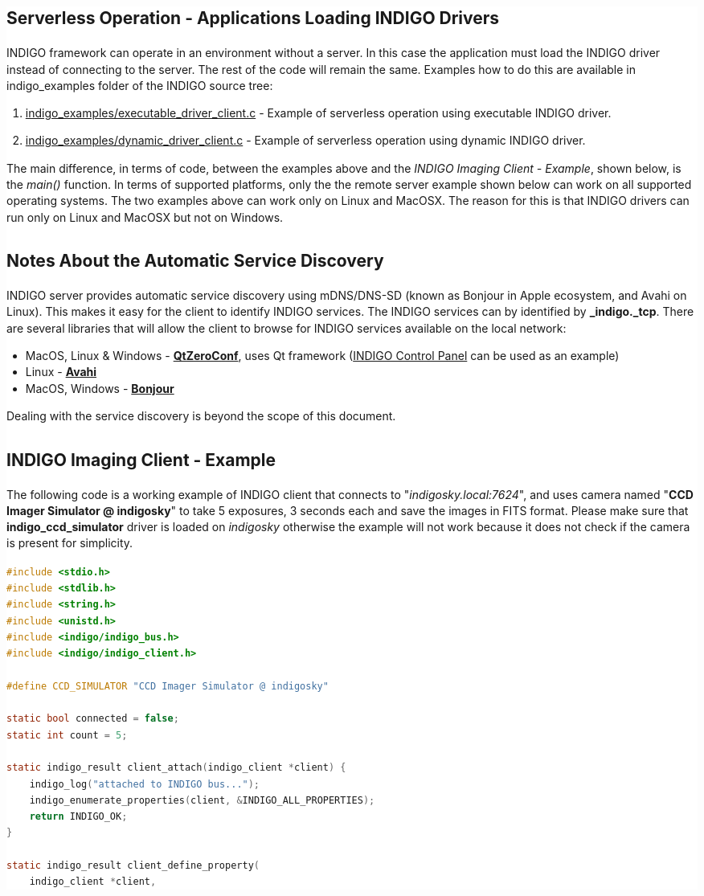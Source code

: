 ## Serverless Operation - Applications Loading INDIGO Drivers

INDIGO framework can operate in an environment without a server. In this case the application must load the INDIGO driver instead of connecting to the server. The rest of the code will remain the same. Examples how to do this are available in indigo_examples folder of the INDIGO source tree:

1. [indigo_examples/executable_driver_client.c](https://github.com/indigo-astronomy/indigo/blob/master/indigo_examples/executable_driver_client.c) - Example of serverless operation using executable INDIGO driver.

2. [indigo_examples/dynamic_driver_client.c](https://github.com/indigo-astronomy/indigo/blob/master/indigo_examples/dynamic_driver_client.c) - Example of serverless operation using dynamic INDIGO driver.

The main difference, in terms of code, between the examples above and the *INDIGO Imaging Client - Example*, shown below, is the *main()* function. In terms of supported platforms, only the the remote server example shown below can work on all supported operating systems. The two examples above can work only on Linux and MacOSX. The reason for this is that INDIGO drivers can run only on Linux and MacOSX but not on Windows.

## Notes About the Automatic Service Discovery

INDIGO server provides automatic service discovery using mDNS/DNS-SD (known as Bonjour in Apple ecosystem, and Avahi on Linux). This makes it easy for the client to identify INDIGO services. The INDIGO services can by identified by **_indigo._tcp**. There are several libraries that will allow the client to browse for INDIGO services available on the local network:

- MacOS, Linux & Windows - **[QtZeroConf](https://github.com/jbagg/QtZeroConf)**, uses Qt framework ([INDIGO Control Panel](https://github.com/indigo-astronomy/control-panel) can be used as an example)
- Linux - **[Avahi](https://www.avahi.org/doxygen/html/index.html)**
- MacOS, Windows - **[Bonjour](https://developer.apple.com/bonjour/)**

Dealing with the service discovery is beyond the scope of this document.

## INDIGO Imaging Client - Example

The following code is a working example of INDIGO client that connects to "*indigosky.local:7624*", and uses camera named "**CCD Imager Simulator @ indigosky**" to take 5 exposures, 3 seconds each and save the images in FITS format. Please make sure that **indigo_ccd_simulator** driver is loaded on *indigosky* otherwise the example will not work because it does not check if the camera is present for simplicity.

```C
#include <stdio.h>
#include <stdlib.h>
#include <string.h>
#include <unistd.h>
#include <indigo/indigo_bus.h>
#include <indigo/indigo_client.h>

#define CCD_SIMULATOR "CCD Imager Simulator @ indigosky"

static bool connected = false;
static int count = 5;

static indigo_result client_attach(indigo_client *client) {
	indigo_log("attached to INDIGO bus...");
	indigo_enumerate_properties(client, &INDIGO_ALL_PROPERTIES);
	return INDIGO_OK;
}

static indigo_result client_define_property(
	indigo_client *client,
```